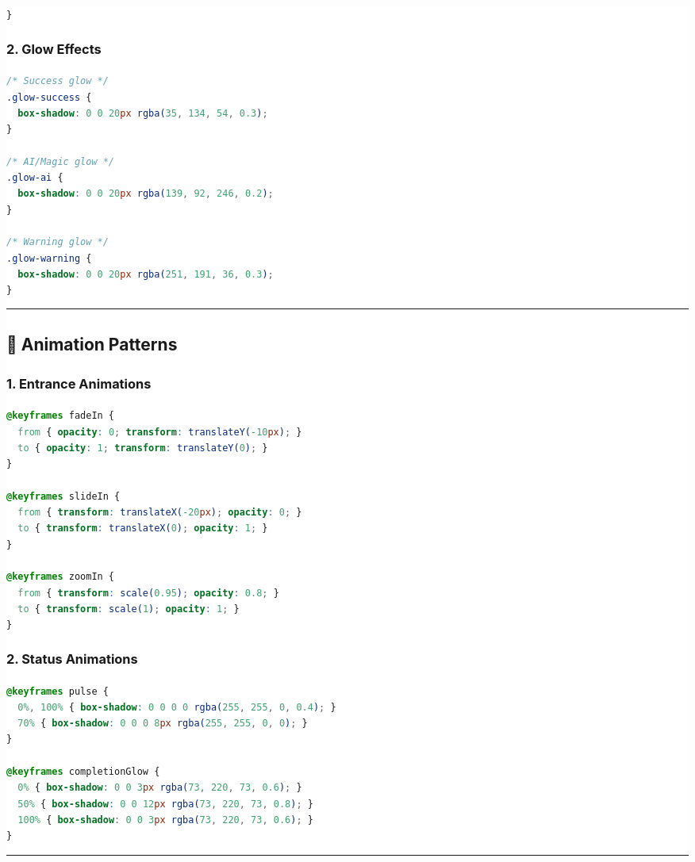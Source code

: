 ```css
}
```

### **2. Glow Effects**
```css
/* Success glow */
.glow-success {
  box-shadow: 0 0 20px rgba(35, 134, 54, 0.3);
}

/* AI/Magic glow */
.glow-ai {
  box-shadow: 0 0 20px rgba(139, 92, 246, 0.2);
}

/* Warning glow */
.glow-warning {
  box-shadow: 0 0 20px rgba(251, 191, 36, 0.3);
}
```

---

## 🔄 Animation Patterns

### **1. Entrance Animations**
```css
@keyframes fadeIn {
  from { opacity: 0; transform: translateY(-10px); }
  to { opacity: 1; transform: translateY(0); }
}

@keyframes slideIn {
  from { transform: translateX(-20px); opacity: 0; }
  to { transform: translateX(0); opacity: 1; }
}

@keyframes zoomIn {
  from { transform: scale(0.95); opacity: 0.8; }
  to { transform: scale(1); opacity: 1; }
}
```

### **2. Status Animations**
```css
@keyframes pulse {
  0%, 100% { box-shadow: 0 0 0 0 rgba(255, 255, 0, 0.4); }
  70% { box-shadow: 0 0 0 8px rgba(255, 255, 0, 0); }
}

@keyframes completionGlow {
  0% { box-shadow: 0 0 3px rgba(73, 220, 73, 0.6); }
  50% { box-shadow: 0 0 12px rgba(73, 220, 73, 0.8); }
  100% { box-shadow: 0 0 3px rgba(73, 220, 73, 0.6); }
}
```

---